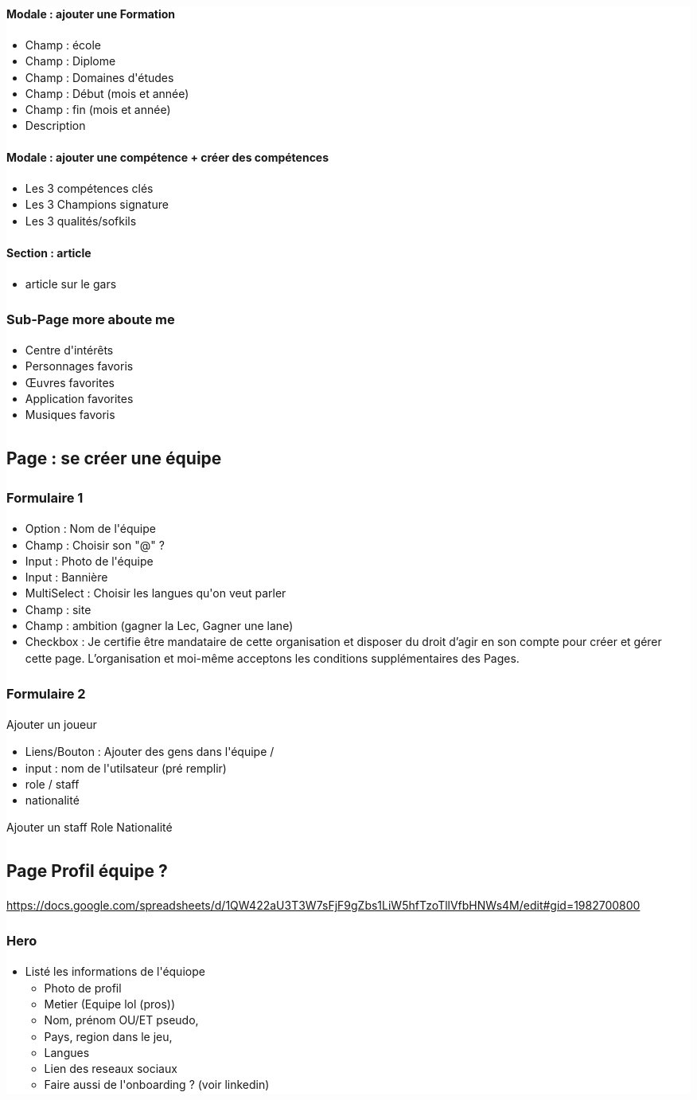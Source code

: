 #### Modale : ajouter une Formation
- Champ : école
- Champ : Diplome
- Champ : Domaines d'études
- Champ : Début (mois et année)
- Champ : fin (mois et année)
- Description

#### Modale : ajouter une compétence + créer des compétences
- Les 3 compétences clés
- Les 3 Champions signature
- Les 3 qualités/sofkils

#### Section : article
- article sur le gars

### Sub-Page more aboute me
- Centre d'intérêts
- Personnages favoris
- Œuvres favorites
- Application favorites
- Musiques favoris

## Page : se créer une équipe
### Formulaire 1
- Option : Nom de l'équipe
- Champ : Choisir son "@" ?
- Input : Photo de l'équipe 
- Input : Bannière
- MultiSelect : Choisir les langues qu'on veut parler
- Champ : site
- Champ : ambition (gagner la Lec, Gagner une lane)
- Checkbox : Je certifie être mandataire de cette organisation et disposer du droit d’agir en son compte pour créer et gérer cette page. L’organisation et moi-même acceptons les conditions supplémentaires des Pages.
### Formulaire 2
Ajouter un joueur
- Liens/Bouton : Ajouter des gens dans l'équipe /
- input : nom de l'utilsateur (pré remplir)
- role / staff
- nationalité

Ajouter un staff
Role
Nationalité

## Page Profil équipe ?
https://docs.google.com/spreadsheets/d/1QW422aU3T3W7sFjF9gZbs1LiW5hfTzoTllVfbHNWs4M/edit#gid=1982700800
### Hero
- Listé les informations de l'équiope
  - Photo de profil
  - Metier (Equipe lol (pros))
  - Nom, prénom OU/ET pseudo,
  - Pays, region dans le jeu, 
  - Langues
  - Lien des reseaux sociaux
  - Faire aussi de l'onboarding ? (voir linkedin)